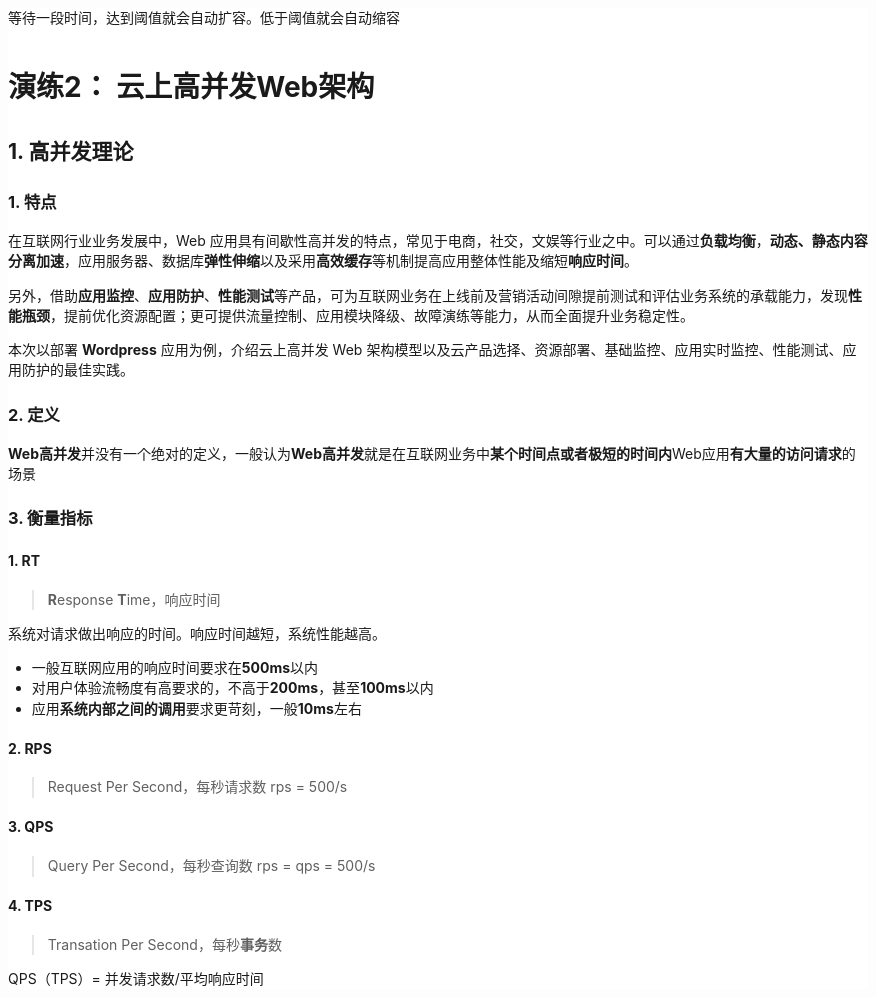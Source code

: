 等待一段时间，达到阈值就会自动扩容。低于阈值就会自动缩容









# 演练2： 云上高并发Web架构

## 1. 高并发理论

### 1. 特点

在互联网行业业务发展中，Web 应用具有间歇性高并发的特点，常见于电商，社交，文娱等行业之中。可以通过**负载均衡**，**动态、静态内容分离加速**，应用服务器、数据库**弹性伸缩**以及采用**高效缓存**等机制提高应用整体性能及缩短**响应时间**。

另外，借助**应用监控**、**应用防护**、**性能测试**等产品，可为互联网业务在上线前及营销活动间隙提前测试和评估业务系统的承载能力，发现**性能瓶颈**，提前优化资源配置；更可提供流量控制、应用模块降级、故障演练等能力，从而全面提升业务稳定性。

本次以部署 **Wordpress** 应用为例，介绍云上高并发 Web 架构模型以及云产品选择、资源部署、基础监控、应用实时监控、性能测试、应用防护的最佳实践。



### 2. 定义

**Web高并发**并没有一个绝对的定义，一般认为**Web高并发**就是在互联网业务中**某个时间点或者极短的时间内**Web应用**有大量的访问请求**的场景



### 3. 衡量指标

#### 1. RT

> **R**esponse **T**ime，响应时间

系统对请求做出响应的时间。响应时间越短，系统性能越高。

- 一般互联网应用的响应时间要求在**500ms**以内
- 对用户体验流畅度有高要求的，不高于**200ms**，甚至**100ms**以内
- 应用**系统内部之间的调用**要求更苛刻，一般**10ms**左右



#### 2. RPS

> Request Per Second，每秒请求数   rps = 500/s

#### 3. QPS

> Query Per Second，每秒查询数  rps = qps = 500/s

#### 4. TPS

> Transation Per Second，每秒**事务**数

QPS（TPS）= 并发请求数/平均响应时间
